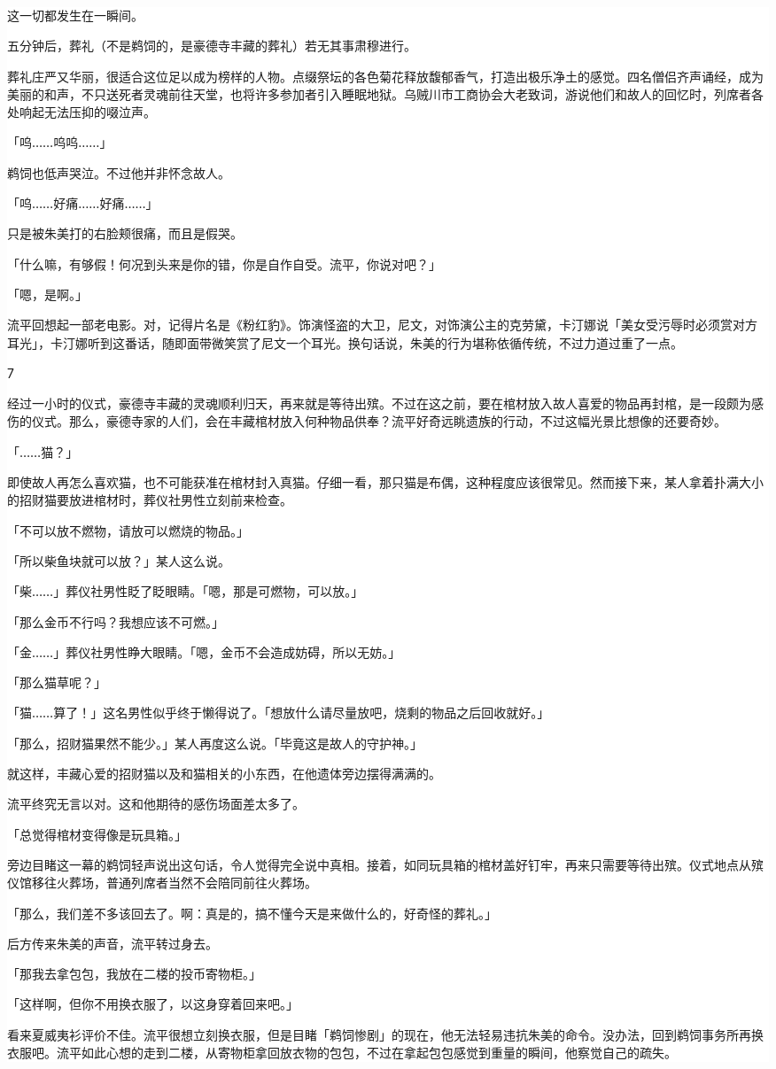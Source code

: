 这一切都发生在一瞬间。

五分钟后，葬礼（不是鹈饲的，是豪德寺丰藏的葬礼）若无其事肃穆进行。

葬礼庄严又华丽，很适合这位足以成为榜样的人物。点缀祭坛的各色菊花释放馥郁香气，打造出极乐净土的感觉。四名僧侣齐声诵经，成为美丽的和声，不只送死者灵魂前往天堂，也将许多参加者引入睡眠地狱。乌贼川市工商协会大老致词，游说他们和故人的回忆时，列席者各处响起无法压抑的啜泣声。

「呜……呜呜……」

鹈饲也低声哭泣。不过他并非怀念故人。

「呜……好痛……好痛……」

只是被朱美打的右脸颊很痛，而且是假哭。

「什么嘛，有够假！何况到头来是你的错，你是自作自受。流平，你说对吧？」

「嗯，是啊。」

流平回想起一部老电影。对，记得片名是《粉红豹》。饰演怪盗的大卫，尼文，对饰演公主的克劳黛，卡汀娜说「美女受污辱时必须赏对方耳光」，卡汀娜听到这番话，随即面带微笑赏了尼文一个耳光。换句话说，朱美的行为堪称依循传统，不过力道过重了一点。

7

经过一小时的仪式，豪德寺丰藏的灵魂顺利归天，再来就是等待出殡。不过在这之前，要在棺材放入故人喜爱的物品再封棺，是一段颇为感伤的仪式。那么，豪德寺家的人们，会在丰藏棺材放入何种物品供奉？流平好奇远眺遗族的行动，不过这幅光景比想像的还要奇妙。

「……猫？」

即使故人再怎么喜欢猫，也不可能获准在棺材封入真猫。仔细一看，那只猫是布偶，这种程度应该很常见。然而接下来，某人拿着扑满大小的招财猫要放进棺材时，葬仪社男性立刻前来检查。

「不可以放不燃物，请放可以燃烧的物品。」

「所以柴鱼块就可以放？」某人这么说。

「柴……」葬仪社男性眨了眨眼睛。「嗯，那是可燃物，可以放。」

「那么金币不行吗？我想应该不可燃。」

「金……」葬仪社男性睁大眼睛。「嗯，金币不会造成妨碍，所以无妨。」

「那么猫草呢？」

「猫……算了！」这名男性似乎终于懒得说了。「想放什么请尽量放吧，烧剩的物品之后回收就好。」

「那么，招财猫果然不能少。」某人再度这么说。「毕竟这是故人的守护神。」

就这样，丰藏心爱的招财猫以及和猫相关的小东西，在他遗体旁边摆得满满的。

流平终究无言以对。这和他期待的感伤场面差太多了。

「总觉得棺材变得像是玩具箱。」

旁边目睹这一幕的鹈饲轻声说出这句话，令人觉得完全说中真相。接着，如同玩具箱的棺材盖好钉牢，再来只需要等待出殡。仪式地点从殡仪馆移往火葬场，普通列席者当然不会陪同前往火葬场。

「那么，我们差不多该回去了。啊：真是的，搞不懂今天是来做什么的，好奇怪的葬礼。」

后方传来朱美的声音，流平转过身去。

「那我去拿包包，我放在二楼的投币寄物柜。」

「这样啊，但你不用换衣服了，以这身穿着回来吧。」

看来夏威夷衫评价不佳。流平很想立刻换衣服，但是目睹「鹈饲惨剧」的现在，他无法轻易违抗朱美的命令。没办法，回到鹈饲事务所再换衣服吧。流平如此心想的走到二楼，从寄物柜拿回放衣物的包包，不过在拿起包包感觉到重量的瞬间，他察觉自己的疏失。
